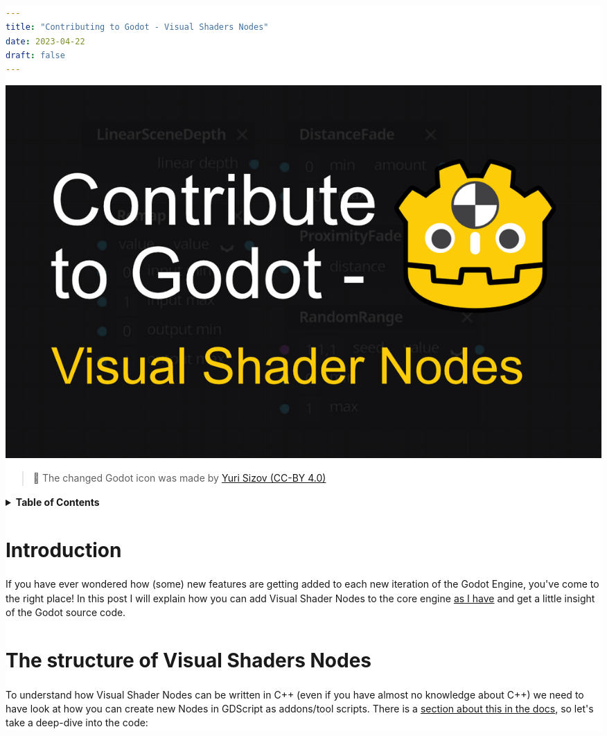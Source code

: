 ```yaml
---
title: "Contributing to Godot - Visual Shaders Nodes"
date: 2023-04-22
draft: false
---
```

![Contributing Visual Shaders to Godot - Cover](Cover-Godot-VS-Contribution.png)

> :memo: The changed Godot icon was made by [Yuri Sizov (CC-BY 4.0)](https://github.com/YuriSizov/godot-emotes/blob/master/LICENSE)

<details><summary><b>Table of Contents</b></summary></details>

# Introduction
If you have ever wondered how (some) new features are getting added to each new iteration of the Godot Engine, you've come to the right place! In this post I will explain how you can add Visual Shader Nodes to the core engine [as I have](https://github.com/godotengine/godot/pull/64248) and get a little insight of the Godot source code.

# The structure of Visual Shaders Nodes
To understand how Visual Shader Nodes can be written in C++ (even if you have almost no knowledge about C++) we need to have look at how you can create new Nodes in GDScript as addons/tool scripts. There is a [section about this in the docs](https://docs.godotengine.org/en/stable/tutorials/plugins/editor/visual_shader_plugins.html), so let's take a deep-dive into the code:
